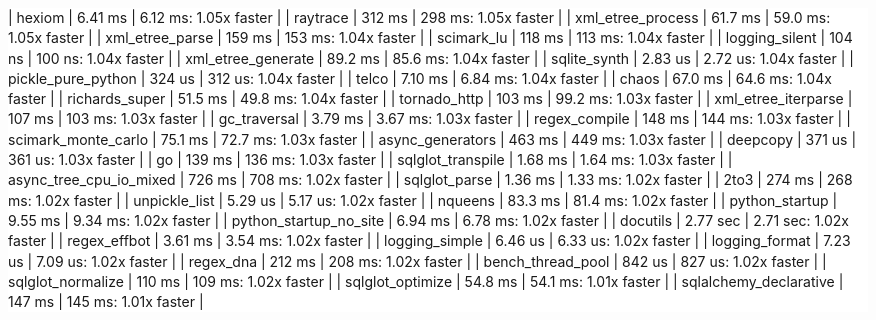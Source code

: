 | hexiom                   | 6.41 ms                                                | 6.12 ms: 1.05x faster                                      |
| raytrace                 | 312 ms                                                 | 298 ms: 1.05x faster                                       |
| xml_etree_process        | 61.7 ms                                                | 59.0 ms: 1.05x faster                                      |
| xml_etree_parse          | 159 ms                                                 | 153 ms: 1.04x faster                                       |
| scimark_lu               | 118 ms                                                 | 113 ms: 1.04x faster                                       |
| logging_silent           | 104 ns                                                 | 100 ns: 1.04x faster                                       |
| xml_etree_generate       | 89.2 ms                                                | 85.6 ms: 1.04x faster                                      |
| sqlite_synth             | 2.83 us                                                | 2.72 us: 1.04x faster                                      |
| pickle_pure_python       | 324 us                                                 | 312 us: 1.04x faster                                       |
| telco                    | 7.10 ms                                                | 6.84 ms: 1.04x faster                                      |
| chaos                    | 67.0 ms                                                | 64.6 ms: 1.04x faster                                      |
| richards_super           | 51.5 ms                                                | 49.8 ms: 1.04x faster                                      |
| tornado_http             | 103 ms                                                 | 99.2 ms: 1.03x faster                                      |
| xml_etree_iterparse      | 107 ms                                                 | 103 ms: 1.03x faster                                       |
| gc_traversal             | 3.79 ms                                                | 3.67 ms: 1.03x faster                                      |
| regex_compile            | 148 ms                                                 | 144 ms: 1.03x faster                                       |
| scimark_monte_carlo      | 75.1 ms                                                | 72.7 ms: 1.03x faster                                      |
| async_generators         | 463 ms                                                 | 449 ms: 1.03x faster                                       |
| deepcopy                 | 371 us                                                 | 361 us: 1.03x faster                                       |
| go                       | 139 ms                                                 | 136 ms: 1.03x faster                                       |
| sqlglot_transpile        | 1.68 ms                                                | 1.64 ms: 1.03x faster                                      |
| async_tree_cpu_io_mixed  | 726 ms                                                 | 708 ms: 1.02x faster                                       |
| sqlglot_parse            | 1.36 ms                                                | 1.33 ms: 1.02x faster                                      |
| 2to3                     | 274 ms                                                 | 268 ms: 1.02x faster                                       |
| unpickle_list            | 5.29 us                                                | 5.17 us: 1.02x faster                                      |
| nqueens                  | 83.3 ms                                                | 81.4 ms: 1.02x faster                                      |
| python_startup           | 9.55 ms                                                | 9.34 ms: 1.02x faster                                      |
| python_startup_no_site   | 6.94 ms                                                | 6.78 ms: 1.02x faster                                      |
| docutils                 | 2.77 sec                                               | 2.71 sec: 1.02x faster                                     |
| regex_effbot             | 3.61 ms                                                | 3.54 ms: 1.02x faster                                      |
| logging_simple           | 6.46 us                                                | 6.33 us: 1.02x faster                                      |
| logging_format           | 7.23 us                                                | 7.09 us: 1.02x faster                                      |
| regex_dna                | 212 ms                                                 | 208 ms: 1.02x faster                                       |
| bench_thread_pool        | 842 us                                                 | 827 us: 1.02x faster                                       |
| sqlglot_normalize        | 110 ms                                                 | 109 ms: 1.02x faster                                       |
| sqlglot_optimize         | 54.8 ms                                                | 54.1 ms: 1.01x faster                                      |
| sqlalchemy_declarative   | 147 ms                                                 | 145 ms: 1.01x faster                                       |